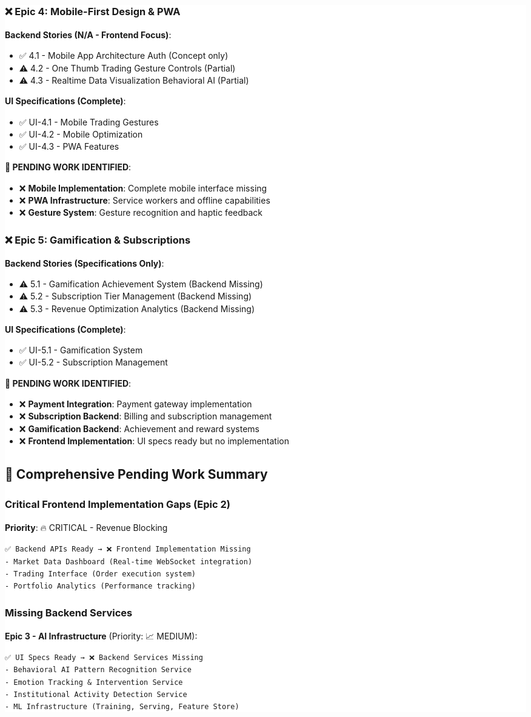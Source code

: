 ### ❌ Epic 4: Mobile-First Design & PWA
**Backend Stories (N/A - Frontend Focus)**:
- ✅ 4.1 - Mobile App Architecture Auth (Concept only)
- ⚠️ 4.2 - One Thumb Trading Gesture Controls (Partial)
- ⚠️ 4.3 - Realtime Data Visualization Behavioral AI (Partial)

**UI Specifications (Complete)**:
- ✅ UI-4.1 - Mobile Trading Gestures
- ✅ UI-4.2 - Mobile Optimization
- ✅ UI-4.3 - PWA Features

**🔴 PENDING WORK IDENTIFIED**:
- ❌ **Mobile Implementation**: Complete mobile interface missing
- ❌ **PWA Infrastructure**: Service workers and offline capabilities
- ❌ **Gesture System**: Gesture recognition and haptic feedback

### ❌ Epic 5: Gamification & Subscriptions
**Backend Stories (Specifications Only)**:
- ⚠️ 5.1 - Gamification Achievement System (Backend Missing)
- ⚠️ 5.2 - Subscription Tier Management (Backend Missing) 
- ⚠️ 5.3 - Revenue Optimization Analytics (Backend Missing)

**UI Specifications (Complete)**:
- ✅ UI-5.1 - Gamification System
- ✅ UI-5.2 - Subscription Management

**🔴 PENDING WORK IDENTIFIED**:
- ❌ **Payment Integration**: Payment gateway implementation
- ❌ **Subscription Backend**: Billing and subscription management
- ❌ **Gamification Backend**: Achievement and reward systems
- ❌ **Frontend Implementation**: UI specs ready but no implementation

## 🎯 Comprehensive Pending Work Summary

### Critical Frontend Implementation Gaps (Epic 2)
**Priority**: 🔥 CRITICAL - Revenue Blocking
```
✅ Backend APIs Ready → ❌ Frontend Implementation Missing
- Market Data Dashboard (Real-time WebSocket integration)
- Trading Interface (Order execution system)  
- Portfolio Analytics (Performance tracking)
```

### Missing Backend Services
**Epic 3 - AI Infrastructure** (Priority: 📈 MEDIUM):
```
✅ UI Specs Ready → ❌ Backend Services Missing
- Behavioral AI Pattern Recognition Service
- Emotion Tracking & Intervention Service  
- Institutional Activity Detection Service
- ML Infrastructure (Training, Serving, Feature Store)
```
